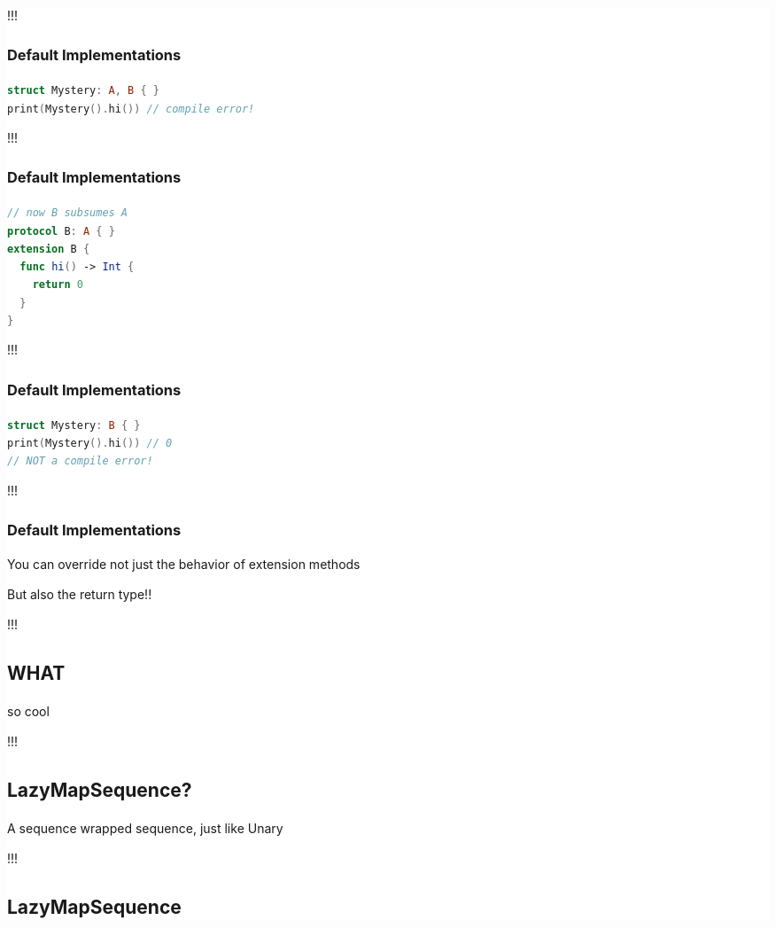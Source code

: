 !!!

### Default Implementations

```swift
struct Mystery: A, B { }
print(Mystery().hi()) // compile error!
```

!!!

### Default Implementations

```swift
// now B subsumes A
protocol B: A { }
extension B {
  func hi() -> Int {
    return 0
  }
}
```

!!!

### Default Implementations

```swift
struct Mystery: B { }
print(Mystery().hi()) // 0
// NOT a compile error!
```

!!!

### Default Implementations

You can override not just the behavior of extension methods

But also the return type!!

!!!

## WHAT

so cool 

!!!

## LazyMapSequence?

A sequence wrapped sequence, just like Unary

!!!

## LazyMapSequence
